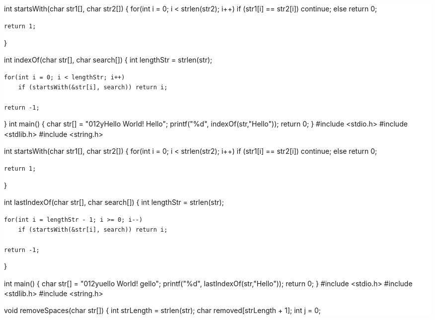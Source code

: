 
int startsWith(char str1[], char str2[]) {
    for(int i = 0; i < strlen(str2); i++)
        if (str1[i] == str2[i])
            continue;
        else return 0;

    return 1;
}

int indexOf(char str[], char search[]) {
    int lengthStr = strlen(str);

    for(int i = 0; i < lengthStr; i++)
        if (startsWith(&str[i], search)) return i;

    return -1;
}
int main() {
    char str[] = "012yHello World! Hello";
    printf("%d", indexOf(str,"Hello"));
    return 0;
}
#include <stdio.h>
#include <stdlib.h>
#include <string.h>

int startsWith(char str1[], char str2[]) {
    for(int i = 0; i < strlen(str2); i++)
        if (str1[i] == str2[i])
            continue;
        else return 0;

    return 1;
}

int lastIndexOf(char str[], char search[]) {
    int lengthStr = strlen(str);

    for(int i = lengthStr - 1; i >= 0; i--)
        if (startsWith(&str[i], search)) return i;

    return -1;
}

int main() {
    char str[] = "012yuello World! gello";
    printf("%d", lastIndexOf(str,"Hello"));
    return 0;
}
#include <stdio.h>
#include <stdlib.h>
#include <string.h>


void removeSpaces(char str[]) {
    int strLength = strlen(str);
    char removed[strLength + 1];
    int j = 0;
